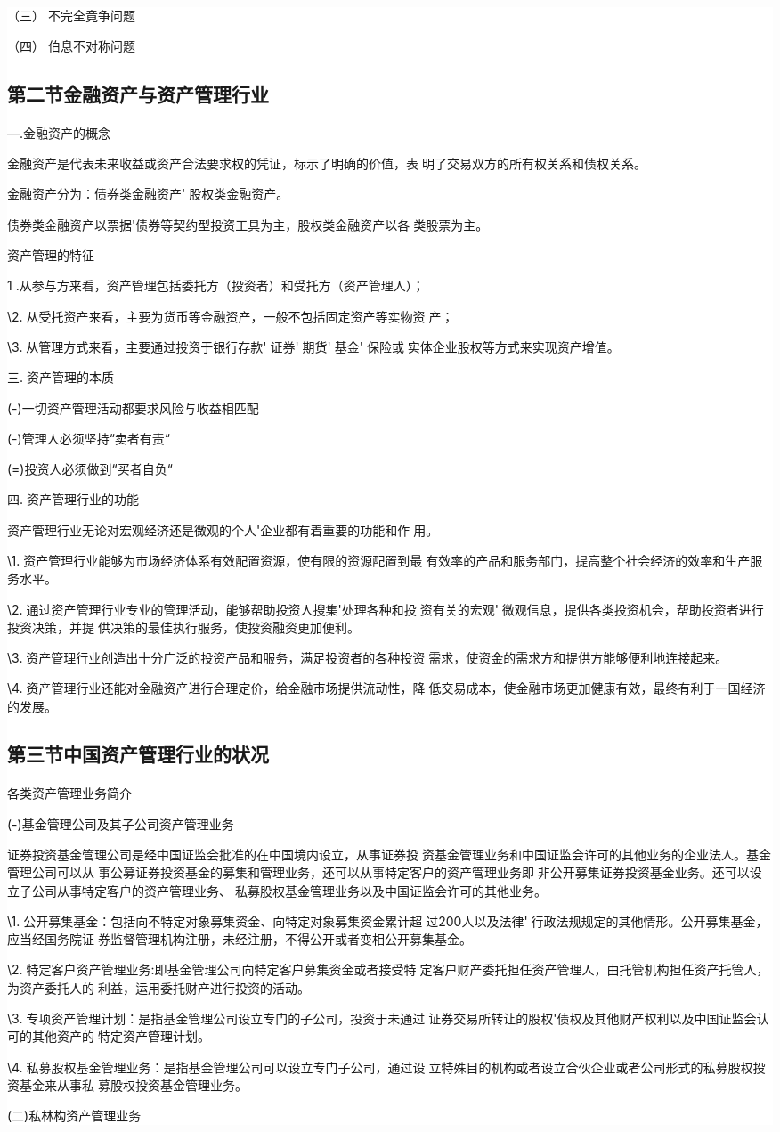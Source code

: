 （三）	不完全竟争问题

（四）	伯息不对称问题

## 第二节金融资产与资产管理行业

—.金融资产的概念

金融资产是代表未来收益或资产合法要求权的凭证，标示了明确的价值，表 明了交易双方的所有权关系和债权关系。

金融资产分为：债券类金融资产' 股权类金融资产。

债券类金融资产以票据'债券等契约型投资工具为主，股权类金融资产以各 类股票为主。

资产管理的特征

1 .从参与方来看，资产管理包括委托方（投资者）和受托方（资产管理人）；

\2. 从受托资产来看，主要为货币等金融资产，一般不包括固定资产等实物资 产；

\3. 从管理方式来看，主要通过投资于银行存款' 证券' 期货' 基金' 保险或 实体企业股权等方式来实现资产增值。

三. 资产管理的本质

(-)一切资产管理活动都要求风险与收益相匹配

(-)管理人必须坚持“卖者有责“

(=)投资人必须做到“买者自负“

四. 资产管理行业的功能

资产管理行业无论对宏观经济还是微观的个人'企业都有着重要的功能和作 用。

\1. 资产管理行业能够为市场经济体系有效配置资源，使有限的资源配置到最 有效率的产品和服务部门，提高整个社会经济的效率和生产服务水平。

\2. 通过资产管理行业专业的管理活动，能够帮助投资人搜集'处理各种和投 资有关的宏观' 微观信息，提供各类投资机会，帮助投资者进行投资决策，并提 供决策的最佳执行服务，使投资融资更加便利。

\3. 资产管理行业创造出十分广泛的投资产品和服务，满足投资者的各种投资 需求，使资金的需求方和提供方能够便利地连接起来。

\4. 资产管理行业还能对金融资产进行合理定价，给金融市场提供流动性，降 低交易成本，使金融市场更加健康有效，最终有利于一国经济的发展。

## 第三节中国资产管理行业的状况

各类资产管理业务简介

(-)基金管理公司及其子公司资产管理业务

证券投资基金管理公司是经中国证监会批准的在中国境内设立，从事证券投 资基金管理业务和中国证监会许可的其他业务的企业法人。基金管理公司可以从 事公募证券投资基金的募集和管理业务，还可以从事特定客户的资产管理业务即 非公开募集证券投资基金业务。还可以设立子公司从事特定客户的资产管理业务、 私募股权基金管理业务以及中国证监会许可的其他业务。

\1. 公开募集基金：包括向不特定对象募集资金、向特定对象募集资金累计超 过200人以及法律' 行政法规规定的其他情形。公开募集基金，应当经国务院证 券监督管理机构注册，未经注册，不得公开或者变相公开募集基金。

\2. 特定客户资产管理业务:即基金管理公司向特定客户募集资金或者接受特 定客户财产委托担任资产管理人，由托管机构担任资产托管人，为资产委托人的 利益，运用委托财产进行投资的活动。

\3. 专项资产管理计划：是指基金管理公司设立专门的子公司，投资于未通过 证券交易所转让的股权'债权及其他财产权利以及中国证监会认可的其他资产的 特定资产管理计划。

\4. 私募股权基金管理业务：是指基金管理公司可以设立专门子公司，通过设 立特殊目的机构或者设立合伙企业或者公司形式的私募股权投资基金来从事私 募股权投资基金管理业务。

(二)私林构资产管理业务
